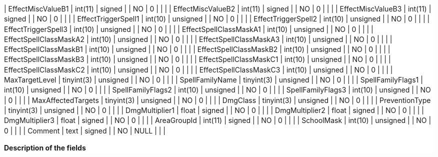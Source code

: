 | EffectMiscValueB1             | int(11)     | signed     |     | NO   | 0       |       |         |
| EffectMiscValueB2             | int(11)     | signed     |     | NO   | 0       |       |         |
| EffectMiscValueB3             | int(11)     | signed     |     | NO   | 0       |       |         |
| EffectTriggerSpell1           | int(10)     | unsigned   |     | NO   | 0       |       |         |
| EffectTriggerSpell2           | int(10)     | unsigned   |     | NO   | 0       |       |         |
| EffectTriggerSpell3           | int(10)     | unsigned   |     | NO   | 0       |       |         |
| EffectSpellClassMaskA1        | int(10)     | unsigned   |     | NO   | 0       |       |         |
| EffectSpellClassMaskA2        | int(10)     | unsigned   |     | NO   | 0       |       |         |
| EffectSpellClassMaskA3        | int(10)     | unsigned   |     | NO   | 0       |       |         |
| EffectSpellClassMaskB1        | int(10)     | unsigned   |     | NO   | 0       |       |         |
| EffectSpellClassMaskB2        | int(10)     | unsigned   |     | NO   | 0       |       |         |
| EffectSpellClassMaskB3        | int(10)     | unsigned   |     | NO   | 0       |       |         |
| EffectSpellClassMaskC1        | int(10)     | unsigned   |     | NO   | 0       |       |         |
| EffectSpellClassMaskC2        | int(10)     | unsigned   |     | NO   | 0       |       |         |
| EffectSpellClassMaskC3        | int(10)     | unsigned   |     | NO   | 0       |       |         |
| MaxTargetLevel                | tinyint(3)  | unsigned   |     | NO   | 0       |       |         |
| SpellFamilyName               | tinyint(3)  | unsigned   |     | NO   | 0       |       |         |
| SpellFamilyFlags1             | int(10)     | unsigned   |     | NO   | 0       |       |         |
| SpellFamilyFlags2             | int(10)     | unsigned   |     | NO   | 0       |       |         |
| SpellFamilyFlags3             | int(10)     | unsigned   |     | NO   | 0       |       |         |
| MaxAffectedTargets            | tinyint(3)  | unsigned   |     | NO   | 0       |       |         |
| DmgClass                      | tinyint(3)  | unsigned   |     | NO   | 0       |       |         |
| PreventionType                | tinyint(3)  | unsigned   |     | NO   | 0       |       |         |
| DmgMultiplier1                | float       | signed     |     | NO   | 0       |       |         |
| DmgMultiplier2                | float       | signed     |     | NO   | 0       |       |         |
| DmgMultiplier3                | float       | signed     |     | NO   | 0       |       |         |
| AreaGroupId                   | int(11)     | signed     |     | NO   | 0       |       |         |
| SchoolMask                    | int(10)     | unsigned   |     | NO   | 0       |       |         |
| Comment                       | text        | signed     |     | NO   | NULL    |       |         |

**Description of the fields**
